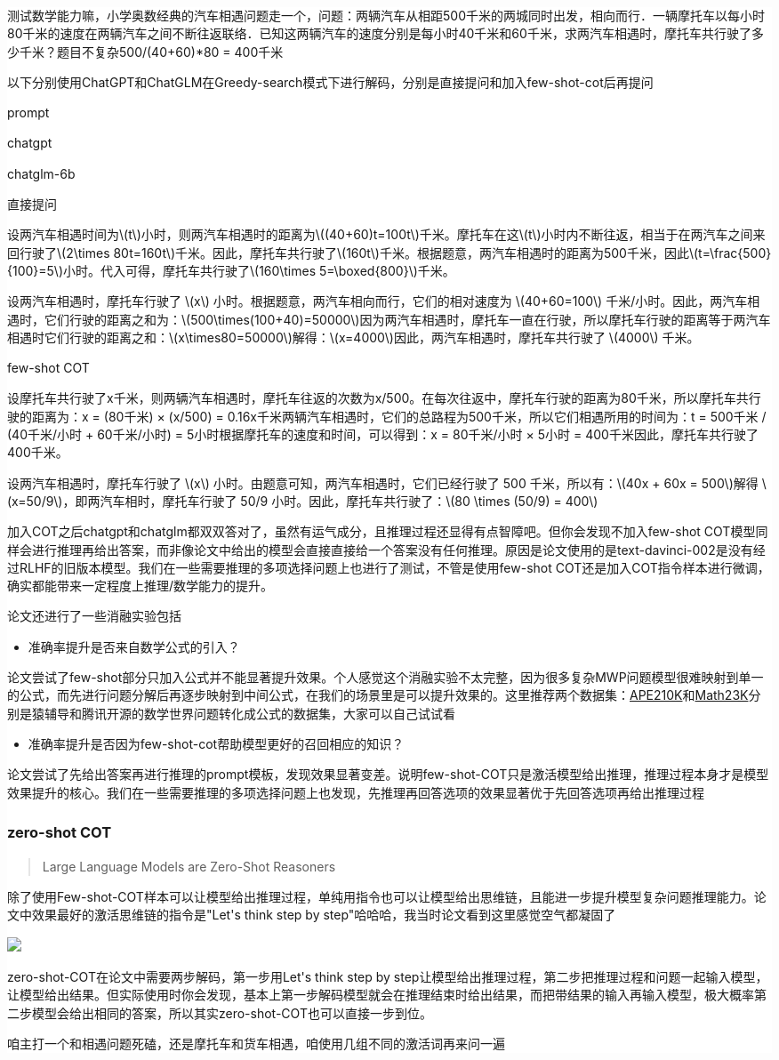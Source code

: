 测试数学能力嘛，小学奥数经典的汽车相遇问题走一个，问题：两辆汽车从相距500千米的两城同时出发，相向而行．一辆摩托车以每小时80千米的速度在两辆汽车之间不断往返联络．已知这两辆汽车的速度分别是每小时40千米和60千米，求两汽车相遇时，摩托车共行驶了多少千米？题目不复杂500/(40+60)\*80 = 400千米

以下分别使用ChatGPT和ChatGLM在Greedy-search模式下进行解码，分别是直接提问和加入few-shot-cot后再提问

prompt

chatgpt

chatglm-6b

直接提问

设两汽车相遇时间为\\(t\\)小时，则两汽车相遇时的距离为\\((40+60)t=100t\\)千米。摩托车在这\\(t\\)小时内不断往返，相当于在两汽车之间来回行驶了\\(2\\times 80t=160t\\)千米。因此，摩托车共行驶了\\(160t\\)千米。根据题意，两汽车相遇时的距离为500千米，因此\\(t=\\frac{500}{100}=5\\)小时。代入可得，摩托车共行驶了\\(160\\times 5=\\boxed{800}\\)千米。

设两汽车相遇时，摩托车行驶了 \\(x\\) 小时。根据题意，两汽车相向而行，它们的相对速度为 \\(40+60=100\\) 千米/小时。因此，两汽车相遇时，它们行驶的距离之和为：\\(500\\times(100+40)=50000\\)因为两汽车相遇时，摩托车一直在行驶，所以摩托车行驶的距离等于两汽车相遇时它们行驶的距离之和：\\(x\\times80=50000\\)解得：\\(x=4000\\)因此，两汽车相遇时，摩托车共行驶了 \\(4000\\) 千米。

few-shot COT

设摩托车共行驶了x千米，则两辆汽车相遇时，摩托车往返的次数为x/500。在每次往返中，摩托车行驶的距离为80千米，所以摩托车共行驶的距离为：x = (80千米) × (x/500) = 0.16x千米两辆汽车相遇时，它们的总路程为500千米，所以它们相遇所用的时间为：t = 500千米 / (40千米/小时 + 60千米/小时) = 5小时根据摩托车的速度和时间，可以得到：x = 80千米/小时 × 5小时 = 400千米因此，摩托车共行驶了400千米。

设两汽车相遇时，摩托车行驶了 \\(x\\) 小时。由题意可知，两汽车相遇时，它们已经行驶了 500 千米，所以有：\\(40x + 60x = 500\\)解得 \\(x=50/9\\)，即两汽车相时，摩托车行驶了 50/9 小时。因此，摩托车共行驶了：\\(80 \\times (50/9) = 400\\)

加入COT之后chatgpt和chatglm都双双答对了，虽然有运气成分，且推理过程还显得有点智障吧。但你会发现不加入few-shot COT模型同样会进行推理再给出答案，而非像论文中给出的模型会直接直接给一个答案没有任何推理。原因是论文使用的是text-davinci-002是没有经过RLHF的旧版本模型。我们在一些需要推理的多项选择问题上也进行了测试，不管是使用few-shot COT还是加入COT指令样本进行微调，确实都能带来一定程度上推理/数学能力的提升。

论文还进行了一些消融实验包括

*   准确率提升是否来自数学公式的引入？

论文尝试了few-shot部分只加入公式并不能显著提升效果。个人感觉这个消融实验不太完整，因为很多复杂MWP问题模型很难映射到单一的公式，而先进行问题分解后再逐步映射到中间公式，在我们的场景里是可以提升效果的。这里推荐两个数据集：[APE210K](https://github.com/Chenny0808/ape210k)和[Math23K](https://github.com/SCNU203/Math23k/tree/main)分别是猿辅导和腾讯开源的数学世界问题转化成公式的数据集，大家可以自己试试看

*   准确率提升是否因为few-shot-cot帮助模型更好的召回相应的知识？

论文尝试了先给出答案再进行推理的prompt模板，发现效果显著变差。说明few-shot-COT只是激活模型给出推理，推理过程本身才是模型效果提升的核心。我们在一些需要推理的多项选择问题上也发现，先推理再回答选项的效果显著优于先回答选项再给出推理过程

### zero-shot COT

> Large Language Models are Zero-Shot Reasoners

除了使用Few-shot-COT样本可以让模型给出推理过程，单纯用指令也可以让模型给出思维链，且能进一步提升模型复杂问题推理能力。论文中效果最好的激活思维链的指令是"Let's think step by step"哈哈哈，我当时论文看到这里感觉空气都凝固了

![](https://img2023.cnblogs.com/blog/1326688/202306/1326688-20230612185957421-635918929.png)

zero-shot-COT在论文中需要两步解码，第一步用Let's think step by step让模型给出推理过程，第二步把推理过程和问题一起输入模型，让模型给出结果。但实际使用时你会发现，基本上第一步解码模型就会在推理结束时给出结果，而把带结果的输入再输入模型，极大概率第二步模型会给出相同的答案，所以其实zero-shot-COT也可以直接一步到位。

咱主打一个和相遇问题死磕，还是摩托车和货车相遇，咱使用几组不同的激活词再来问一遍
